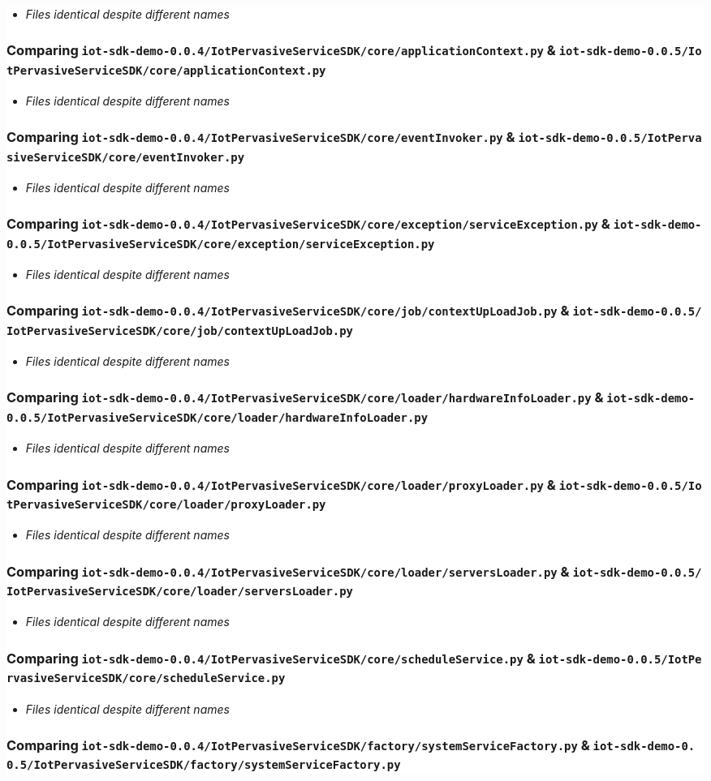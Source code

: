  * *Files identical despite different names*

### Comparing `iot-sdk-demo-0.0.4/IotPervasiveServiceSDK/core/applicationContext.py` & `iot-sdk-demo-0.0.5/IotPervasiveServiceSDK/core/applicationContext.py`

 * *Files identical despite different names*

### Comparing `iot-sdk-demo-0.0.4/IotPervasiveServiceSDK/core/eventInvoker.py` & `iot-sdk-demo-0.0.5/IotPervasiveServiceSDK/core/eventInvoker.py`

 * *Files identical despite different names*

### Comparing `iot-sdk-demo-0.0.4/IotPervasiveServiceSDK/core/exception/serviceException.py` & `iot-sdk-demo-0.0.5/IotPervasiveServiceSDK/core/exception/serviceException.py`

 * *Files identical despite different names*

### Comparing `iot-sdk-demo-0.0.4/IotPervasiveServiceSDK/core/job/contextUpLoadJob.py` & `iot-sdk-demo-0.0.5/IotPervasiveServiceSDK/core/job/contextUpLoadJob.py`

 * *Files identical despite different names*

### Comparing `iot-sdk-demo-0.0.4/IotPervasiveServiceSDK/core/loader/hardwareInfoLoader.py` & `iot-sdk-demo-0.0.5/IotPervasiveServiceSDK/core/loader/hardwareInfoLoader.py`

 * *Files identical despite different names*

### Comparing `iot-sdk-demo-0.0.4/IotPervasiveServiceSDK/core/loader/proxyLoader.py` & `iot-sdk-demo-0.0.5/IotPervasiveServiceSDK/core/loader/proxyLoader.py`

 * *Files identical despite different names*

### Comparing `iot-sdk-demo-0.0.4/IotPervasiveServiceSDK/core/loader/serversLoader.py` & `iot-sdk-demo-0.0.5/IotPervasiveServiceSDK/core/loader/serversLoader.py`

 * *Files identical despite different names*

### Comparing `iot-sdk-demo-0.0.4/IotPervasiveServiceSDK/core/scheduleService.py` & `iot-sdk-demo-0.0.5/IotPervasiveServiceSDK/core/scheduleService.py`

 * *Files identical despite different names*

### Comparing `iot-sdk-demo-0.0.4/IotPervasiveServiceSDK/factory/systemServiceFactory.py` & `iot-sdk-demo-0.0.5/IotPervasiveServiceSDK/factory/systemServiceFactory.py`
